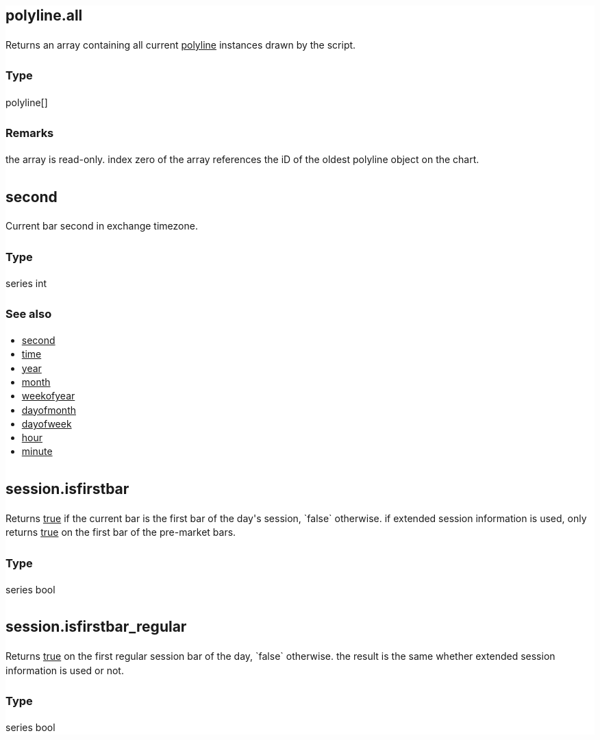 ## polyline.all

Returns an array containing all current [polyline](#op_polyline) instances drawn by the script.

### Type

polyline\[\]

### Remarks

the array is read-only. index zero of the array references the iD of the oldest polyline object on the chart.

## second

Current bar second in exchange timezone.

### Type

series int

### See also

- [second](#fun_second)
- [time](#var_time)
- [year](#var_year)
- [month](#var_month)
- [weekofyear](#var_weekofyear)
- [dayofmonth](#var_dayofmonth)
- [dayofweek](#var_dayofweek)
- [hour](#var_hour)
- [minute](#var_minute)

## session.isfirstbar

Returns [true](#op_true) if the current bar is the first bar of the day's session, \`false\` otherwise. if extended session information is used, only returns [true](#op_true) on the first bar of the pre-market bars.

### Type

series bool

## session.isfirstbar_regular

Returns [true](#op_true) on the first regular session bar of the day, \`false\` otherwise. the result is the same whether extended session information is used or not.

### Type

series bool
